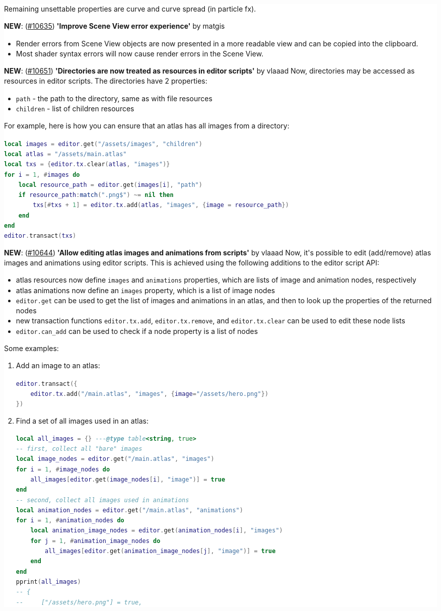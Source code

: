 Remaining unsettable properties are curve and curve spread (in particle fx).

__NEW__: ([#10635](https://github.com/defold/defold/pull/10635)) __'Improve Scene View error experience'__ by matgis
* Render errors from Scene View objects are now presented in a more readable view and can be copied into the clipboard.
* Most shader syntax errors will now cause render errors in the Scene View.

__NEW__: ([#10651](https://github.com/defold/defold/pull/10651)) __'Directories are now treated as resources in editor scripts'__ by vlaaad
Now, directories may be accessed as resources in editor scripts. The directories have 2 properties:
- `path` - the path to the directory, same as with file resources
- `children` - list of children resources

For example, here is how you can ensure that an atlas has all images from a directory:
```lua
local images = editor.get("/assets/images", "children")
local atlas = "/assets/main.atlas"
local txs = {editor.tx.clear(atlas, "images")}
for i = 1, #images do
    local resource_path = editor.get(images[i], "path")
    if resource_path:match(".png$") ~= nil then
        txs[#txs + 1] = editor.tx.add(atlas, "images", {image = resource_path})
    end
end
editor.transact(txs)
```

__NEW__: ([#10644](https://github.com/defold/defold/pull/10644)) __'Allow editing atlas images and animations from scripts'__ by vlaaad
Now, it's possible to edit (add/remove) atlas images and animations using editor scripts. This is achieved using the following additions to the editor script API:
- atlas resources now define `images` and `animations` properties, which are lists of image and animation nodes, respectively
- atlas animations now define an `images` property, which is a list of image nodes
- `editor.get` can be used to get the list of images and animations in an atlas, and then to look up the properties of the returned nodes
- new transaction functions `editor.tx.add`, `editor.tx.remove`, and `editor.tx.clear` can be used to edit these node lists
- `editor.can_add` can be used to check if a node property is a list of nodes

Some examples:
1. Add an image to an atlas:
   ```lua
   editor.transact({
       editor.tx.add("/main.atlas", "images", {image="/assets/hero.png"})
   })
   ```
2. Find a set of all images used in an atlas:
   ```lua
   local all_images = {} ---@type table<string, true>
   -- first, collect all "bare" images
   local image_nodes = editor.get("/main.atlas", "images")
   for i = 1, #image_nodes do
       all_images[editor.get(image_nodes[i], "image")] = true
   end
   -- second, collect all images used in animations
   local animation_nodes = editor.get("/main.atlas", "animations")
   for i = 1, #animation_nodes do
       local animation_image_nodes = editor.get(animation_nodes[i], "images")
       for j = 1, #animation_image_nodes do
           all_images[editor.get(animation_image_nodes[j], "image")] = true
       end
   end
   pprint(all_images)
   -- {
   --     ["/assets/hero.png"] = true,
   ```